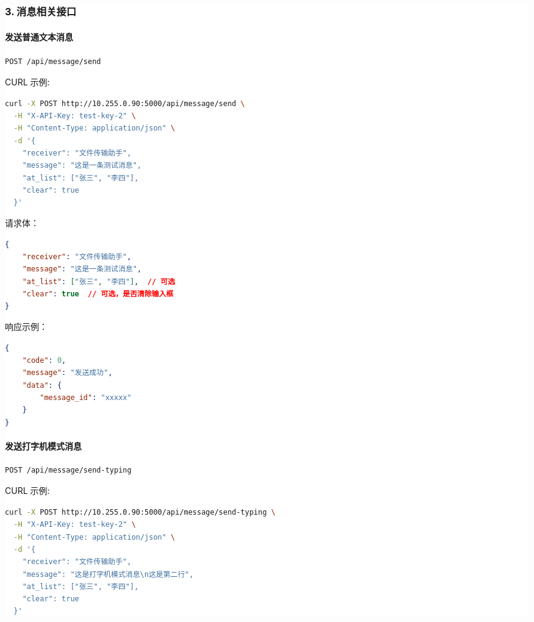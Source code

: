 ### 3. 消息相关接口

#### 发送普通文本消息
```http
POST /api/message/send
```

CURL 示例:
```bash
curl -X POST http://10.255.0.90:5000/api/message/send \
  -H "X-API-Key: test-key-2" \
  -H "Content-Type: application/json" \
  -d '{
    "receiver": "文件传输助手",
    "message": "这是一条测试消息",
    "at_list": ["张三", "李四"],
    "clear": true
  }'
```

请求体：
```json
{
    "receiver": "文件传输助手",
    "message": "这是一条测试消息",
    "at_list": ["张三", "李四"],  // 可选
    "clear": true  // 可选，是否清除输入框
}
```

响应示例：
```json
{
    "code": 0,
    "message": "发送成功",
    "data": {
        "message_id": "xxxxx"
    }
}
```

#### 发送打字机模式消息
```http
POST /api/message/send-typing
```

CURL 示例:
```bash
curl -X POST http://10.255.0.90:5000/api/message/send-typing \
  -H "X-API-Key: test-key-2" \
  -H "Content-Type: application/json" \
  -d '{
    "receiver": "文件传输助手",
    "message": "这是打字机模式消息\n这是第二行",
    "at_list": ["张三", "李四"],
    "clear": true
  }'
```
